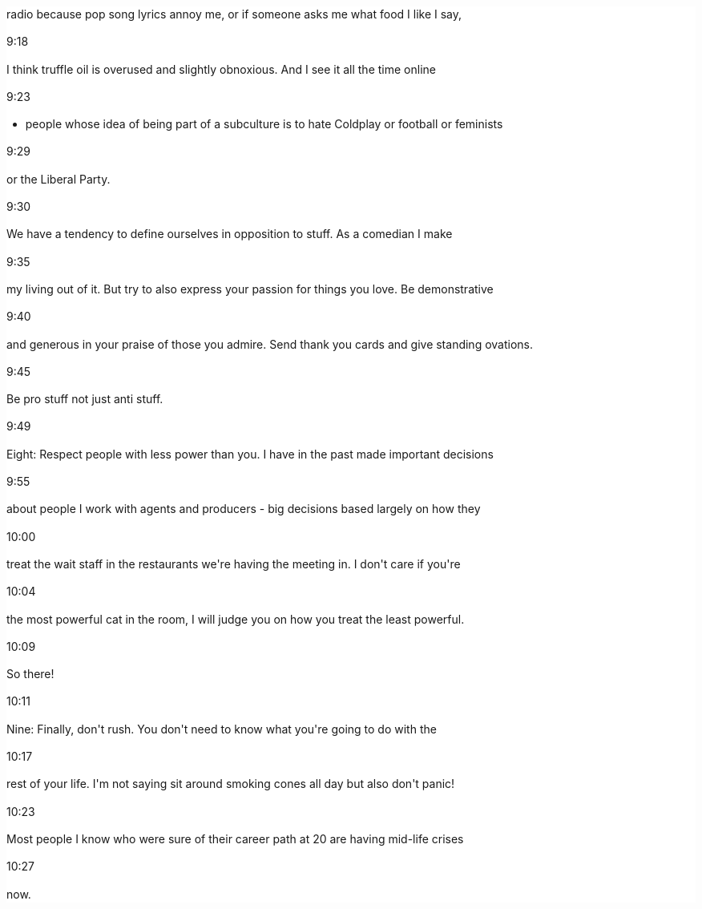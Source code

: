 radio because pop song lyrics annoy me, or if someone asks me what food I like I say,

9:18

I think truffle oil is overused and slightly obnoxious. And I see it all the time online

9:23

- people whose idea of being part of a subculture is to hate Coldplay or football or feminists

9:29

or the Liberal Party.

9:30

We have a tendency to define ourselves in opposition to stuff. As a comedian I make

9:35

my living out of it. But try to also express your passion for things you love. Be demonstrative

9:40

and generous in your praise of those you admire. Send thank you cards and give standing ovations.

9:45

Be pro stuff not just anti stuff.

9:49

Eight: Respect people with less power than you. I have in the past made important decisions

9:55

about people I work with agents and producers - big decisions based largely on how they

10:00

treat the wait staff in the restaurants we're having the meeting in. I don't care if you're

10:04

the most powerful cat in the room, I will judge you on how you treat the least powerful.

10:09

So there!

10:11

Nine: Finally, don't rush. You don't need to know what you're going to do with the

10:17

rest of your life. I'm not saying sit around smoking cones all day but also don't panic!

10:23

Most people I know who were sure of their career path at 20 are having mid-life crises

10:27

now.
